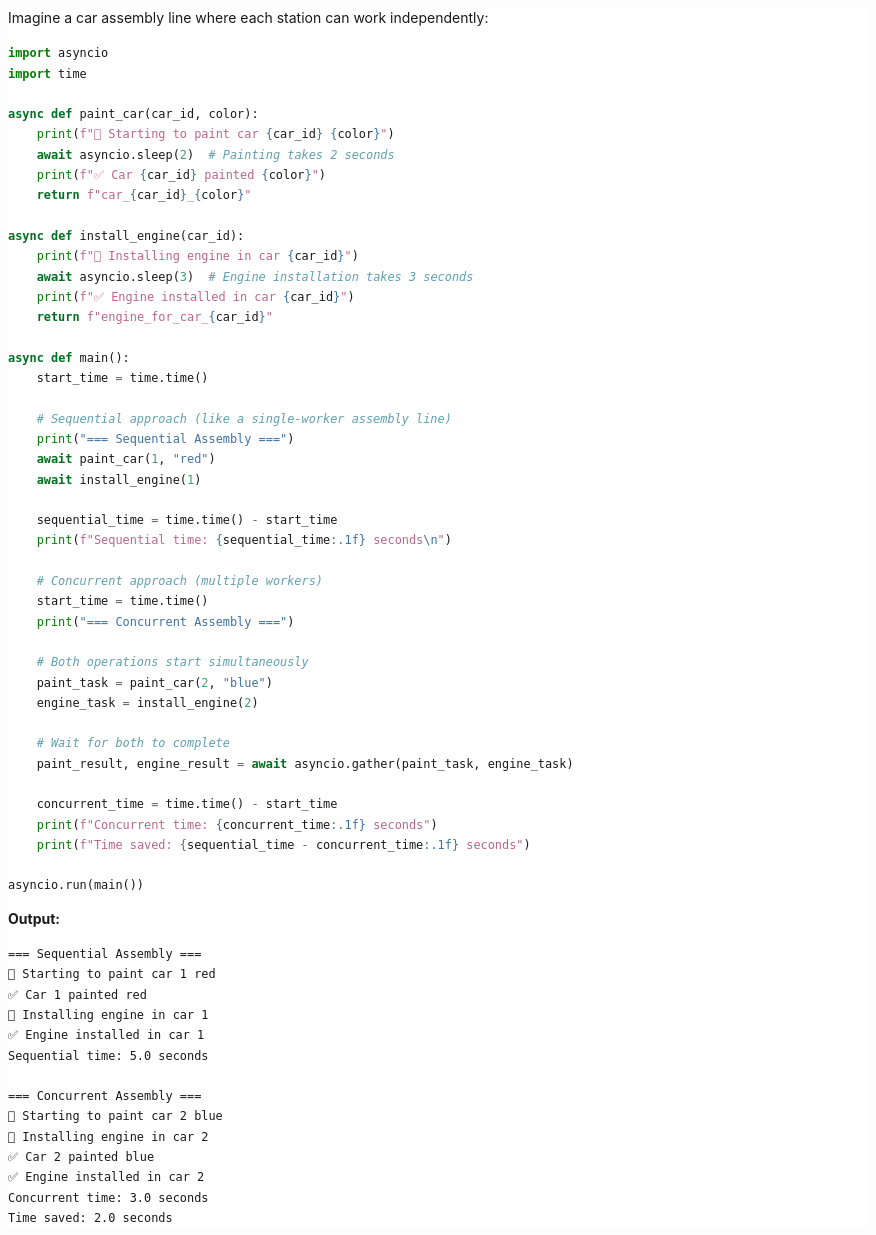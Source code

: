 Imagine a car assembly line where each station can work independently:

```python
import asyncio
import time

async def paint_car(car_id, color):
    print(f"🎨 Starting to paint car {car_id} {color}")
    await asyncio.sleep(2)  # Painting takes 2 seconds
    print(f"✅ Car {car_id} painted {color}")
    return f"car_{car_id}_{color}"

async def install_engine(car_id):
    print(f"🔧 Installing engine in car {car_id}")
    await asyncio.sleep(3)  # Engine installation takes 3 seconds
    print(f"✅ Engine installed in car {car_id}")
    return f"engine_for_car_{car_id}"

async def main():
    start_time = time.time()
    
    # Sequential approach (like a single-worker assembly line)
    print("=== Sequential Assembly ===")
    await paint_car(1, "red")
    await install_engine(1)
    
    sequential_time = time.time() - start_time
    print(f"Sequential time: {sequential_time:.1f} seconds\n")
    
    # Concurrent approach (multiple workers)
    start_time = time.time()
    print("=== Concurrent Assembly ===")
    
    # Both operations start simultaneously
    paint_task = paint_car(2, "blue")
    engine_task = install_engine(2)
    
    # Wait for both to complete
    paint_result, engine_result = await asyncio.gather(paint_task, engine_task)
    
    concurrent_time = time.time() - start_time
    print(f"Concurrent time: {concurrent_time:.1f} seconds")
    print(f"Time saved: {sequential_time - concurrent_time:.1f} seconds")

asyncio.run(main())
```

**Output:**
```
=== Sequential Assembly ===
🎨 Starting to paint car 1 red
✅ Car 1 painted red
🔧 Installing engine in car 1
✅ Engine installed in car 1
Sequential time: 5.0 seconds

=== Concurrent Assembly ===
🎨 Starting to paint car 2 blue
🔧 Installing engine in car 2
✅ Car 2 painted blue
✅ Engine installed in car 2
Concurrent time: 3.0 seconds
Time saved: 2.0 seconds
```
